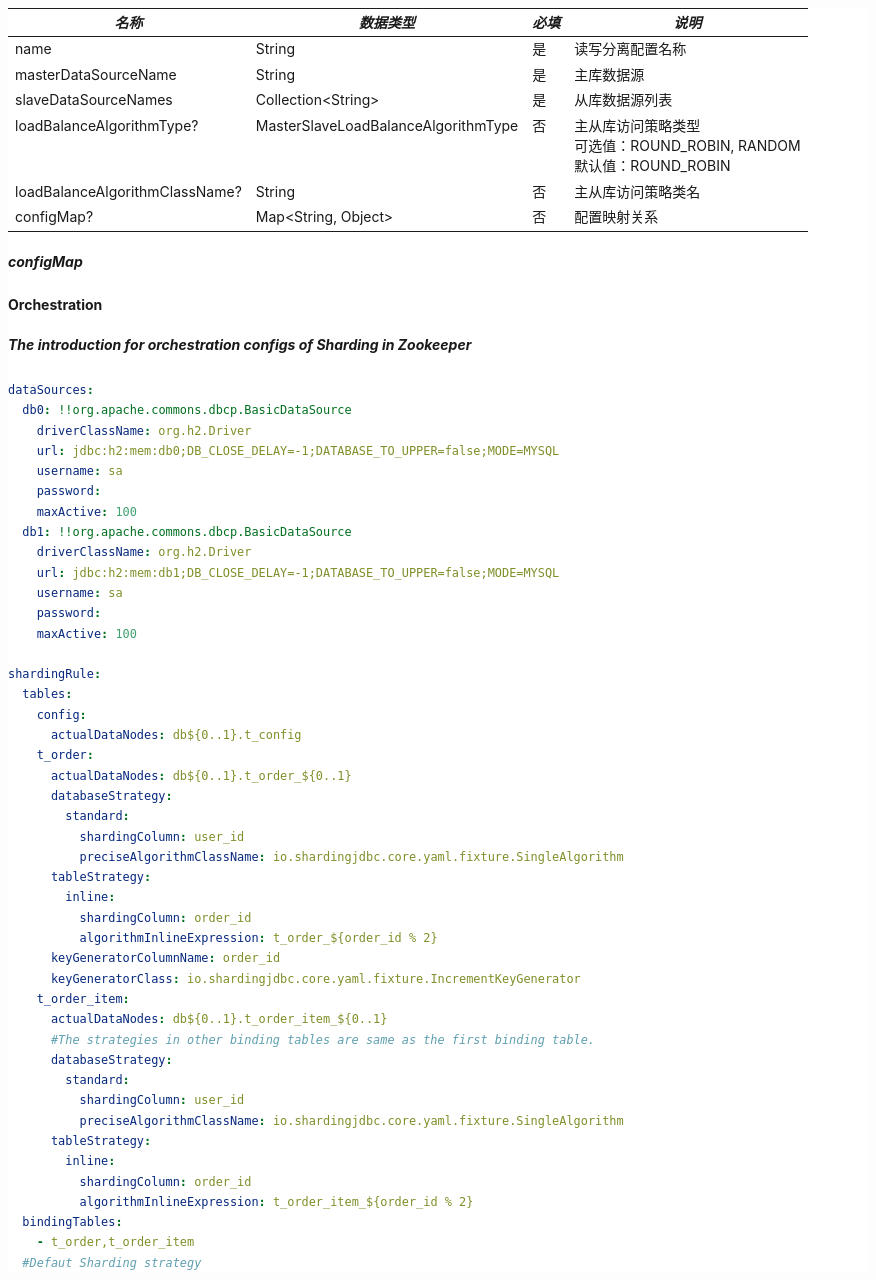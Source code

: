 | *名称*                        | *数据类型*  |  *必填* | *说明*                                   |
| ------------------------------ |  --------- | ------ | ---------------------------------------- |
| name                        |  String     |   是   | 读写分离配置名称                          |
| masterDataSourceName      |   String        |   是   | 主库数据源                       |
| slaveDataSourceNames      |   Collection\<String\>       |   是   | 从库数据源列表       |
| loadBalanceAlgorithmType?               |  MasterSlaveLoadBalanceAlgorithmType     |   否   | 主从库访问策略类型<br />可选值：ROUND_ROBIN, RANDOM<br />默认值：ROUND_ROBIN |
| loadBalanceAlgorithmClassName? | String | 否| 主从库访问策略类名|
| configMap? | Map\<String, Object\> | 否 |配置映射关系|

##### configMap

#### Orchestration

##### The introduction for orchestration configs of Sharding in Zookeeper
```yaml
dataSources:
  db0: !!org.apache.commons.dbcp.BasicDataSource
    driverClassName: org.h2.Driver
    url: jdbc:h2:mem:db0;DB_CLOSE_DELAY=-1;DATABASE_TO_UPPER=false;MODE=MYSQL
    username: sa
    password: 
    maxActive: 100
  db1: !!org.apache.commons.dbcp.BasicDataSource
    driverClassName: org.h2.Driver
    url: jdbc:h2:mem:db1;DB_CLOSE_DELAY=-1;DATABASE_TO_UPPER=false;MODE=MYSQL
    username: sa
    password: 
    maxActive: 100

shardingRule:
  tables:
    config:
      actualDataNodes: db${0..1}.t_config
    t_order: 
      actualDataNodes: db${0..1}.t_order_${0..1}
      databaseStrategy: 
        standard:
          shardingColumn: user_id
          preciseAlgorithmClassName: io.shardingjdbc.core.yaml.fixture.SingleAlgorithm
      tableStrategy: 
        inline:
          shardingColumn: order_id
          algorithmInlineExpression: t_order_${order_id % 2}
      keyGeneratorColumnName: order_id
      keyGeneratorClass: io.shardingjdbc.core.yaml.fixture.IncrementKeyGenerator
    t_order_item:
      actualDataNodes: db${0..1}.t_order_item_${0..1}
      #The strategies in other binding tables are same as the first binding table.
      databaseStrategy: 
        standard:
          shardingColumn: user_id
          preciseAlgorithmClassName: io.shardingjdbc.core.yaml.fixture.SingleAlgorithm
      tableStrategy: 
        inline:
          shardingColumn: order_id
          algorithmInlineExpression: t_order_item_${order_id % 2}
  bindingTables:
    - t_order,t_order_item
  #Defaut Sharding strategy
```